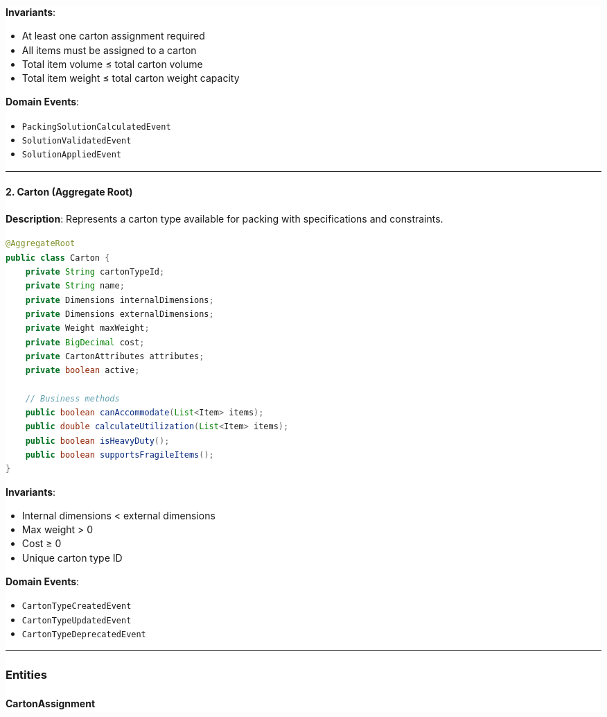 **Invariants**:
- At least one carton assignment required
- All items must be assigned to a carton
- Total item volume ≤ total carton volume
- Total item weight ≤ total carton weight capacity

**Domain Events**:
- `PackingSolutionCalculatedEvent`
- `SolutionValidatedEvent`
- `SolutionAppliedEvent`

---

#### 2. Carton (Aggregate Root)

**Description**: Represents a carton type available for packing with specifications and constraints.

```java
@AggregateRoot
public class Carton {
    private String cartonTypeId;
    private String name;
    private Dimensions internalDimensions;
    private Dimensions externalDimensions;
    private Weight maxWeight;
    private BigDecimal cost;
    private CartonAttributes attributes;
    private boolean active;

    // Business methods
    public boolean canAccommodate(List<Item> items);
    public double calculateUtilization(List<Item> items);
    public boolean isHeavyDuty();
    public boolean supportsFragileItems();
}
```

**Invariants**:
- Internal dimensions < external dimensions
- Max weight > 0
- Cost ≥ 0
- Unique carton type ID

**Domain Events**:
- `CartonTypeCreatedEvent`
- `CartonTypeUpdatedEvent`
- `CartonTypeDeprecatedEvent`

---

### Entities

#### CartonAssignment
